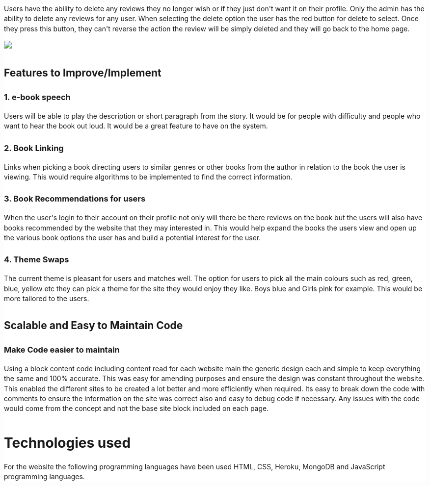 Users have the ability to delete any reviews they no longer wish or if they just don&#39;t want it on their profile. Only the admin has the ability to delete any reviews for any user. When selecting the delete option the user has the red button for delete to select. Once they press this button, they can&#39;t reverse the action the review will be simply deleted and they will go back to the home page.

![](RackMultipart20201217-4-1fkzwfj_html_4873ec95c0d4683a.png)

## Features to Improve/Implement

### 1. e-book speech

Users will be able to play the description or short paragraph from the story. It would be for people with difficulty and people who want to hear the book out loud. It would be a great feature to have on the system.

### 2. Book Linking

Links when picking a book directing users to similar genres or other books from the author in relation to the book the user is viewing. This would require algorithms to be implemented to find the correct information.

### 3. Book Recommendations for users

When the user&#39;s login to their account on their profile not only will there be there reviews on the book but the users will also have books recommended by the website that they may interested in. This would help expand the books the users view and open up the various book options the user has and build a potential interest for the user.

### 4. Theme Swaps

The current theme is pleasant for users and matches well. The option for users to pick all the main colours such as red, green, blue, yellow etc they can pick a theme for the site they would enjoy they like. Boys blue and Girls pink for example. This would be more tailored to the users.

## Scalable and Easy to Maintain Code

### Make Code easier to maintain

Using a block content code including content read for each website main the generic design each and simple to keep everything the same and 100% accurate. This was easy for amending purposes and ensure the design was constant throughout the website. This enabled the different sites to be created a lot better and more efficiently when required. Its easy to break down the code with comments to ensure the information on the site was correct also and easy to debug code if necessary. Any issues with the code would come from the concept and not the base site block included on each page.

# Technologies used

For the website the following programming languages have been used HTML, CSS, Heroku, MongoDB and JavaScript programming languages.
